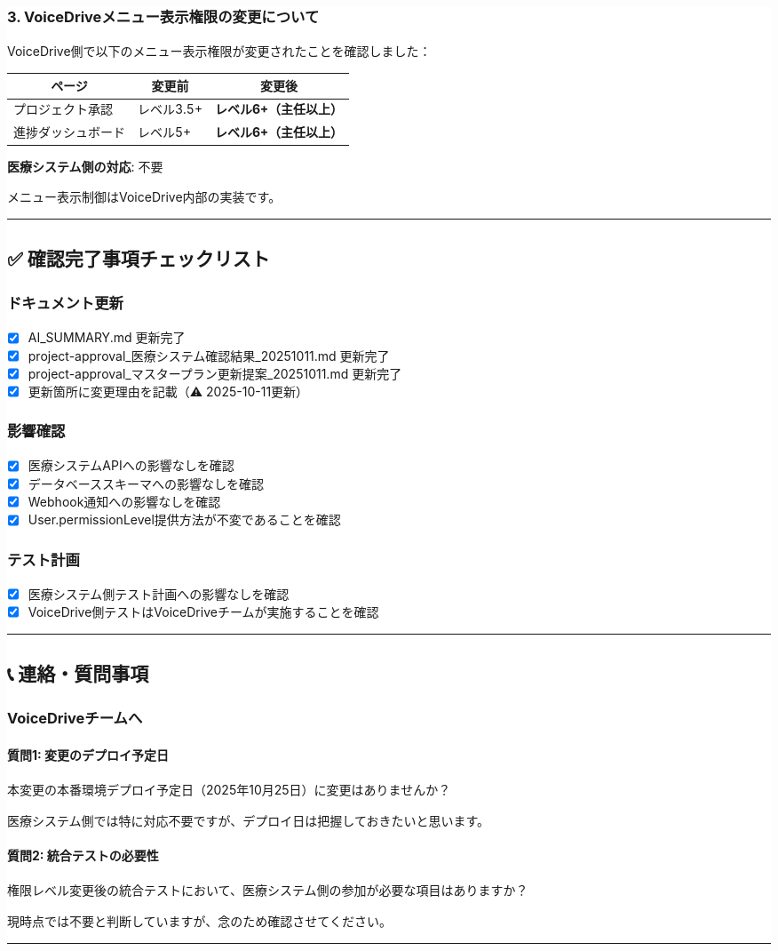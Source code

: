 ### 3. VoiceDriveメニュー表示権限の変更について

VoiceDrive側で以下のメニュー表示権限が変更されたことを確認しました：

| ページ | 変更前 | **変更後** |
|--------|--------|---------|
| プロジェクト承認 | レベル3.5+ | **レベル6+（主任以上）** |
| 進捗ダッシュボード | レベル5+ | **レベル6+（主任以上）** |

**医療システム側の対応**: 不要

メニュー表示制御はVoiceDrive内部の実装です。

---

## ✅ 確認完了事項チェックリスト

### ドキュメント更新
- [x] AI_SUMMARY.md 更新完了
- [x] project-approval_医療システム確認結果_20251011.md 更新完了
- [x] project-approval_マスタープラン更新提案_20251011.md 更新完了
- [x] 更新箇所に変更理由を記載（⚠️ 2025-10-11更新）

### 影響確認
- [x] 医療システムAPIへの影響なしを確認
- [x] データベーススキーマへの影響なしを確認
- [x] Webhook通知への影響なしを確認
- [x] User.permissionLevel提供方法が不変であることを確認

### テスト計画
- [x] 医療システム側テスト計画への影響なしを確認
- [x] VoiceDrive側テストはVoiceDriveチームが実施することを確認

---

## 📞 連絡・質問事項

### VoiceDriveチームへ

#### 質問1: 変更のデプロイ予定日
本変更の本番環境デプロイ予定日（2025年10月25日）に変更はありませんか？

医療システム側では特に対応不要ですが、デプロイ日は把握しておきたいと思います。

#### 質問2: 統合テストの必要性
権限レベル変更後の統合テストにおいて、医療システム側の参加が必要な項目はありますか？

現時点では不要と判断していますが、念のため確認させてください。

---
